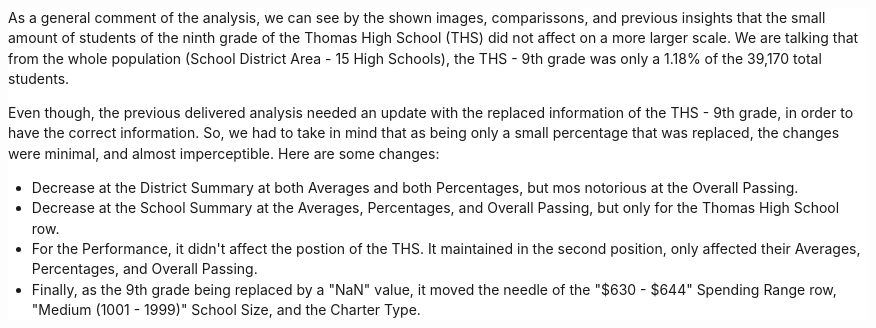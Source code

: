 

As a general comment of the analysis, we can see by the shown images, comparissons, and previous insights that the small amount of students of the ninth grade of the Thomas High School (THS) did not affect on a more larger scale. We are talking that from the whole population (School District Area - 15 High Schools), the THS - 9th grade was only a 1.18% of the 39,170 total students.

Even though, the previous delivered analysis needed an update with the replaced information of the THS - 9th grade, in order to have the correct information. So, we had to take in mind that as being only a small percentage that was replaced, the changes were minimal, and almost imperceptible. Here are some changes:

- Decrease at the District Summary at both Averages and both Percentages, but mos notorious at the Overall Passing.
- Decrease at the School Summary at the Averages, Percentages, and Overall Passing, but only for the Thomas High School row.
- For the Performance, it didn't affect the postion of the THS. It maintained in the second position, only affected their Averages, Percentages, and Overall Passing.
- Finally, as the 9th grade being replaced by a "NaN" value, it moved the needle of the "$630 - $644" Spending Range row, "Medium (1001 - 1999)" School Size, and the Charter Type.